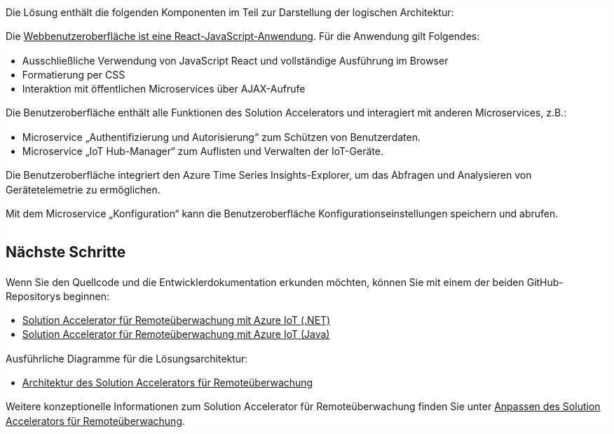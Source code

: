 Die Lösung enthält die folgenden Komponenten im Teil zur Darstellung der logischen Architektur:

Die [Webbenutzeroberfläche ist eine React-JavaScript-Anwendung](https://github.com/Azure/pcs-remote-monitoring-webui). Für die Anwendung gilt Folgendes:

* Ausschließliche Verwendung von JavaScript React und vollständige Ausführung im Browser
* Formatierung per CSS
* Interaktion mit öffentlichen Microservices über AJAX-Aufrufe

Die Benutzeroberfläche enthält alle Funktionen des Solution Accelerators und interagiert mit anderen Microservices, z.B.:

* Microservice „Authentifizierung und Autorisierung“ zum Schützen von Benutzerdaten.
* Microservice „IoT Hub-Manager“ zum Auflisten und Verwalten der IoT-Geräte.

Die Benutzeroberfläche integriert den Azure Time Series Insights-Explorer, um das Abfragen und Analysieren von Gerätetelemetrie zu ermöglichen.

Mit dem Microservice „Konfiguration“ kann die Benutzeroberfläche Konfigurationseinstellungen speichern und abrufen.

## <a name="next-steps"></a>Nächste Schritte

Wenn Sie den Quellcode und die Entwicklerdokumentation erkunden möchten, können Sie mit einem der beiden GitHub-Repositorys beginnen:

* [Solution Accelerator für Remoteüberwachung mit Azure IoT (.NET)](https://github.com/Azure/azure-iot-pcs-remote-monitoring-dotnet)
* [Solution Accelerator für Remoteüberwachung mit Azure IoT (Java)](https://github.com/Azure/azure-iot-pcs-remote-monitoring-java)

Ausführliche Diagramme für die Lösungsarchitektur:
* [Architektur des Solution Accelerators für Remoteüberwachung](https://github.com/Azure/azure-iot-pcs-remote-monitoring-dotnet/wiki/Architecture)

Weitere konzeptionelle Informationen zum Solution Accelerator für Remoteüberwachung finden Sie unter [Anpassen des Solution Accelerators für Remoteüberwachung](../iot-accelerators/iot-accelerators-remote-monitoring-customize.md).
